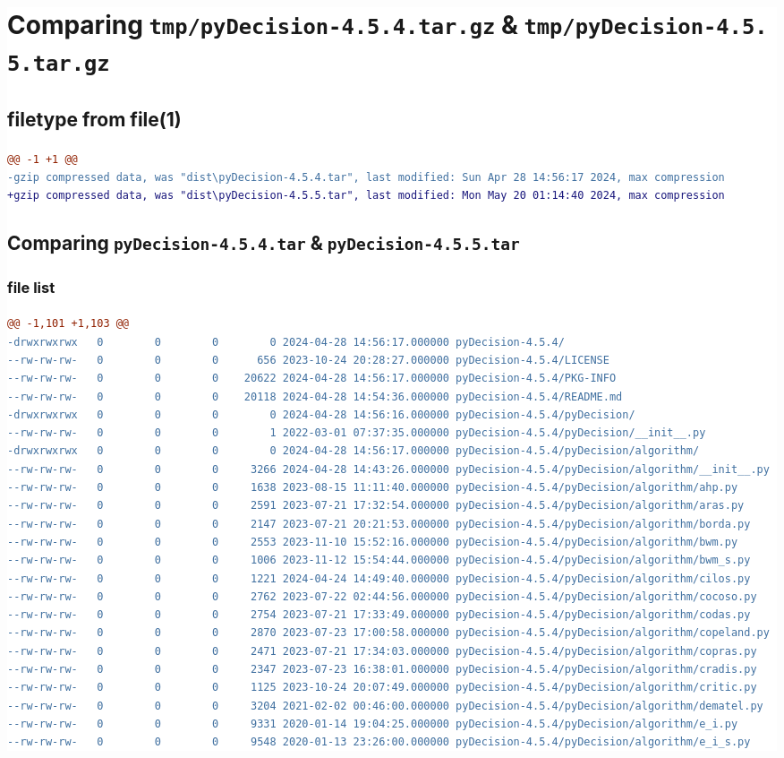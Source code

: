 # Comparing `tmp/pyDecision-4.5.4.tar.gz` & `tmp/pyDecision-4.5.5.tar.gz`

## filetype from file(1)

```diff
@@ -1 +1 @@
-gzip compressed data, was "dist\pyDecision-4.5.4.tar", last modified: Sun Apr 28 14:56:17 2024, max compression
+gzip compressed data, was "dist\pyDecision-4.5.5.tar", last modified: Mon May 20 01:14:40 2024, max compression
```

## Comparing `pyDecision-4.5.4.tar` & `pyDecision-4.5.5.tar`

### file list

```diff
@@ -1,101 +1,103 @@
-drwxrwxrwx   0        0        0        0 2024-04-28 14:56:17.000000 pyDecision-4.5.4/
--rw-rw-rw-   0        0        0      656 2023-10-24 20:28:27.000000 pyDecision-4.5.4/LICENSE
--rw-rw-rw-   0        0        0    20622 2024-04-28 14:56:17.000000 pyDecision-4.5.4/PKG-INFO
--rw-rw-rw-   0        0        0    20118 2024-04-28 14:54:36.000000 pyDecision-4.5.4/README.md
-drwxrwxrwx   0        0        0        0 2024-04-28 14:56:16.000000 pyDecision-4.5.4/pyDecision/
--rw-rw-rw-   0        0        0        1 2022-03-01 07:37:35.000000 pyDecision-4.5.4/pyDecision/__init__.py
-drwxrwxrwx   0        0        0        0 2024-04-28 14:56:17.000000 pyDecision-4.5.4/pyDecision/algorithm/
--rw-rw-rw-   0        0        0     3266 2024-04-28 14:43:26.000000 pyDecision-4.5.4/pyDecision/algorithm/__init__.py
--rw-rw-rw-   0        0        0     1638 2023-08-15 11:11:40.000000 pyDecision-4.5.4/pyDecision/algorithm/ahp.py
--rw-rw-rw-   0        0        0     2591 2023-07-21 17:32:54.000000 pyDecision-4.5.4/pyDecision/algorithm/aras.py
--rw-rw-rw-   0        0        0     2147 2023-07-21 20:21:53.000000 pyDecision-4.5.4/pyDecision/algorithm/borda.py
--rw-rw-rw-   0        0        0     2553 2023-11-10 15:52:16.000000 pyDecision-4.5.4/pyDecision/algorithm/bwm.py
--rw-rw-rw-   0        0        0     1006 2023-11-12 15:54:44.000000 pyDecision-4.5.4/pyDecision/algorithm/bwm_s.py
--rw-rw-rw-   0        0        0     1221 2024-04-24 14:49:40.000000 pyDecision-4.5.4/pyDecision/algorithm/cilos.py
--rw-rw-rw-   0        0        0     2762 2023-07-22 02:44:56.000000 pyDecision-4.5.4/pyDecision/algorithm/cocoso.py
--rw-rw-rw-   0        0        0     2754 2023-07-21 17:33:49.000000 pyDecision-4.5.4/pyDecision/algorithm/codas.py
--rw-rw-rw-   0        0        0     2870 2023-07-23 17:00:58.000000 pyDecision-4.5.4/pyDecision/algorithm/copeland.py
--rw-rw-rw-   0        0        0     2471 2023-07-21 17:34:03.000000 pyDecision-4.5.4/pyDecision/algorithm/copras.py
--rw-rw-rw-   0        0        0     2347 2023-07-23 16:38:01.000000 pyDecision-4.5.4/pyDecision/algorithm/cradis.py
--rw-rw-rw-   0        0        0     1125 2023-10-24 20:07:49.000000 pyDecision-4.5.4/pyDecision/algorithm/critic.py
--rw-rw-rw-   0        0        0     3204 2021-02-02 00:46:00.000000 pyDecision-4.5.4/pyDecision/algorithm/dematel.py
--rw-rw-rw-   0        0        0     9331 2020-01-14 19:04:25.000000 pyDecision-4.5.4/pyDecision/algorithm/e_i.py
--rw-rw-rw-   0        0        0     9548 2020-01-13 23:26:00.000000 pyDecision-4.5.4/pyDecision/algorithm/e_i_s.py
```